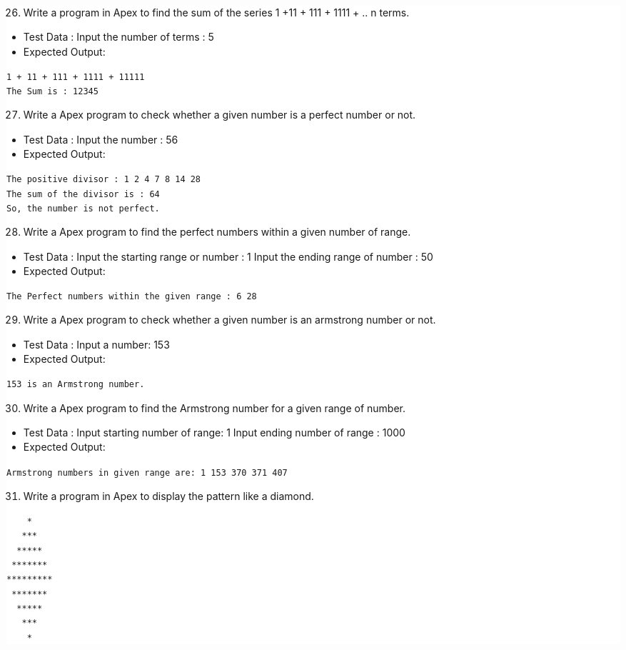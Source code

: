26. Write a program in Apex to find the sum of the series 1 +11 + 111 + 1111 + .. n terms. 
- Test Data :
Input the number of terms : 5
- Expected Output:
```
1 + 11 + 111 + 1111 + 11111
The Sum is : 12345
```

27. Write a Apex program to check whether a given number is a perfect number or not. 
- Test Data :
Input the number : 56
- Expected Output:
```
The positive divisor : 1 2 4 7 8 14 28
The sum of the divisor is : 64
So, the number is not perfect.
```

28. Write a Apex program to find the perfect numbers within a given number of range. 
- Test Data :
Input the starting range or number : 1
Input the ending range of number : 50
- Expected Output:
```
The Perfect numbers within the given range : 6 28
```

29. Write a Apex program to check whether a given number is an armstrong number or not. 
- Test Data :
Input a number: 153
- Expected Output:
```
153 is an Armstrong number.
```

30. Write a Apex program to find the Armstrong number for a given range of number. 
- Test Data :
Input starting number of range: 1
Input ending number of range : 1000
- Expected Output:
```
Armstrong numbers in given range are: 1 153 370 371 407
```

31. Write a program in Apex to display the pattern like a diamond. 
```
    *
   *** 
  *****
 *******
********* 
 *******
  *****
   ***
    * 
```
